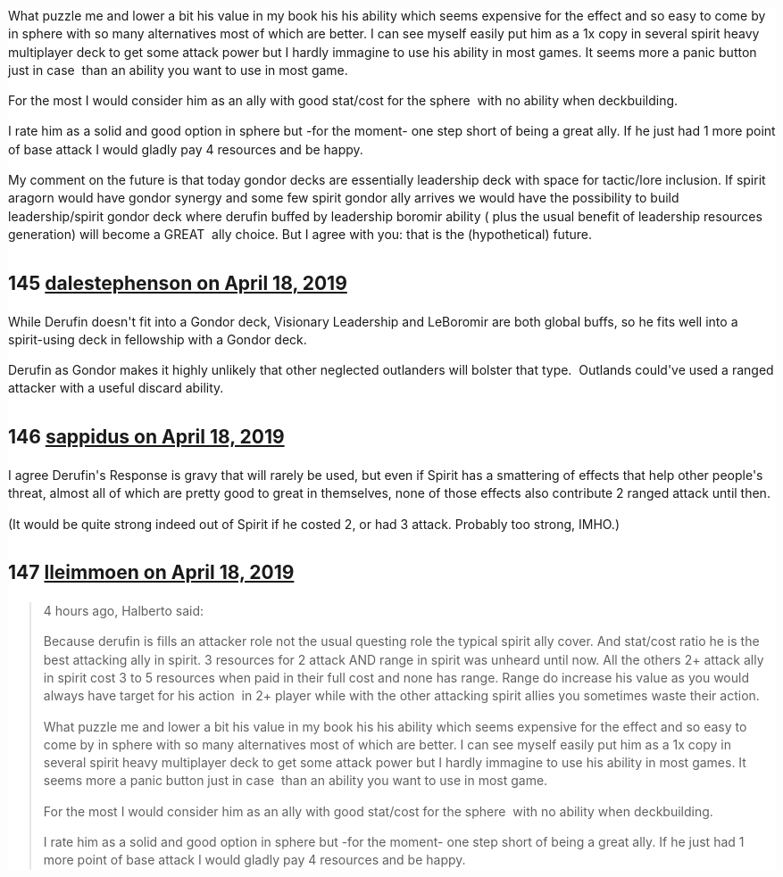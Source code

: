 What puzzle me and lower a bit his value in my book his his ability which seems expensive for the effect and so easy to come by in sphere with so many alternatives most of which are better. I can see myself easily put him as a 1x copy in several spirit heavy multiplayer deck to get some attack power but I hardly immagine to use his ability in most games. It seems more a panic button just in case  than an ability you want to use in most game.

For the most I would consider him as an ally with good stat/cost for the sphere  with no ability when deckbuilding.

I rate him as a solid and good option in sphere but -for the moment- one step short of being a great ally. If he just had 1 more point of base attack I would gladly pay 4 resources and be happy.

My comment on the future is that today gondor decks are essentially leadership deck with space for tactic/lore inclusion. If spirit aragorn would have gondor synergy and some few spirit gondor ally arrives we would have the possibility to build leadership/spirit gondor deck where derufin buffed by leadership boromir ability ( plus the usual benefit of leadership resources generation) will become a GREAT  ally choice. But I agree with you: that is the (hypothetical) future. 

## 145 [dalestephenson on April 18, 2019](https://community.fantasyflightgames.com/topic/293264-a-shadow-in-the-east/?do=findComment&comment=3682726)

While Derufin doesn't fit into a Gondor deck, Visionary Leadership and LeBoromir are both global buffs, so he fits well into a spirit-using deck in fellowship with a Gondor deck.

Derufin as Gondor makes it highly unlikely that other neglected outlanders will bolster that type.  Outlands could've used a ranged attacker with a useful discard ability.

## 146 [sappidus on April 18, 2019](https://community.fantasyflightgames.com/topic/293264-a-shadow-in-the-east/?do=findComment&comment=3682818)

I agree Derufin's Response is gravy that will rarely be used, but even if Spirit has a smattering of effects that help other people's threat, almost all of which are pretty good to great in themselves, none of those effects also contribute 2 ranged attack until then.

(It would be quite strong indeed out of Spirit if he costed 2, or had 3 attack. Probably too strong, IMHO.)

## 147 [lleimmoen on April 18, 2019](https://community.fantasyflightgames.com/topic/293264-a-shadow-in-the-east/?do=findComment&comment=3682966)

> 4 hours ago, Halberto said:
> 
> Because derufin is fills an attacker role not the usual questing role the typical spirit ally cover. And stat/cost ratio he is the best attacking ally in spirit. 3 resources for 2 attack AND range in spirit was unheard until now. All the others 2+ attack ally in spirit cost 3 to 5 resources when paid in their full cost and none has range. Range do increase his value as you would always have target for his action  in 2+ player while with the other attacking spirit allies you sometimes waste their action.
> 
> What puzzle me and lower a bit his value in my book his his ability which seems expensive for the effect and so easy to come by in sphere with so many alternatives most of which are better. I can see myself easily put him as a 1x copy in several spirit heavy multiplayer deck to get some attack power but I hardly immagine to use his ability in most games. It seems more a panic button just in case  than an ability you want to use in most game.
> 
> For the most I would consider him as an ally with good stat/cost for the sphere  with no ability when deckbuilding.
> 
> I rate him as a solid and good option in sphere but -for the moment- one step short of being a great ally. If he just had 1 more point of base attack I would gladly pay 4 resources and be happy.
> 